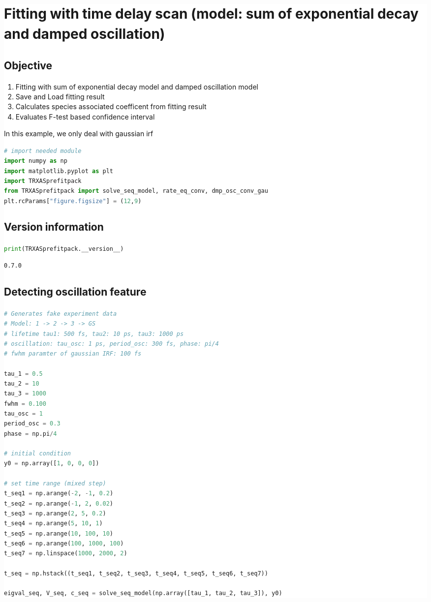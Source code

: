 # Fitting with time delay scan (model: sum of exponential decay and damped oscillation)
## Objective
1. Fitting with sum of exponential decay model and damped oscillation model
2. Save and Load fitting result
3. Calculates species associated coefficent from fitting result
4. Evaluates F-test based confidence interval


In this example, we only deal with gaussian irf 


```python
# import needed module
import numpy as np
import matplotlib.pyplot as plt
import TRXASprefitpack
from TRXASprefitpack import solve_seq_model, rate_eq_conv, dmp_osc_conv_gau 
plt.rcParams["figure.figsize"] = (12,9)
```

## Version information


```python
print(TRXASprefitpack.__version__)
```

    0.7.0


## Detecting oscillation feature


```python
# Generates fake experiment data
# Model: 1 -> 2 -> 3 -> GS
# lifetime tau1: 500 fs, tau2: 10 ps, tau3: 1000 ps
# oscillation: tau_osc: 1 ps, period_osc: 300 fs, phase: pi/4
# fwhm paramter of gaussian IRF: 100 fs

tau_1 = 0.5
tau_2 = 10
tau_3 = 1000
fwhm = 0.100
tau_osc = 1
period_osc = 0.3
phase = np.pi/4

# initial condition
y0 = np.array([1, 0, 0, 0])

# set time range (mixed step)
t_seq1 = np.arange(-2, -1, 0.2)
t_seq2 = np.arange(-1, 2, 0.02)
t_seq3 = np.arange(2, 5, 0.2)
t_seq4 = np.arange(5, 10, 1)
t_seq5 = np.arange(10, 100, 10)
t_seq6 = np.arange(100, 1000, 100)
t_seq7 = np.linspace(1000, 2000, 2)

t_seq = np.hstack((t_seq1, t_seq2, t_seq3, t_seq4, t_seq5, t_seq6, t_seq7))

eigval_seq, V_seq, c_seq = solve_seq_model(np.array([tau_1, tau_2, tau_3]), y0)

```